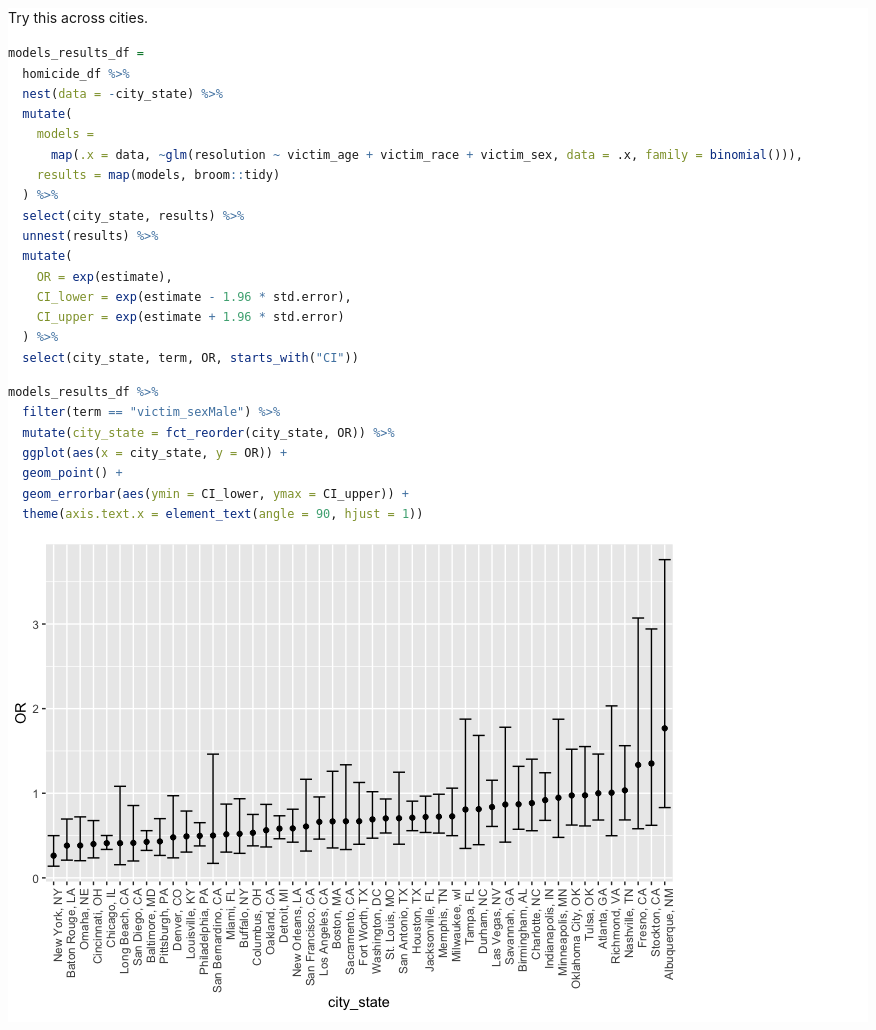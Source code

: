 Try this across cities.

``` r
models_results_df = 
  homicide_df %>% 
  nest(data = -city_state) %>% 
  mutate(
    models = 
      map(.x = data, ~glm(resolution ~ victim_age + victim_race + victim_sex, data = .x, family = binomial())),
    results = map(models, broom::tidy)
  ) %>% 
  select(city_state, results) %>% 
  unnest(results) %>% 
  mutate(
    OR = exp(estimate),
    CI_lower = exp(estimate - 1.96 * std.error),
    CI_upper = exp(estimate + 1.96 * std.error)
  ) %>% 
  select(city_state, term, OR, starts_with("CI")) 
```

``` r
models_results_df %>% 
  filter(term == "victim_sexMale") %>% 
  mutate(city_state = fct_reorder(city_state, OR)) %>% 
  ggplot(aes(x = city_state, y = OR)) + 
  geom_point() + 
  geom_errorbar(aes(ymin = CI_lower, ymax = CI_upper)) + 
  theme(axis.text.x = element_text(angle = 90, hjust = 1))
```

![](p8105_hw6_bc2918_files/figure-gfm/unnamed-chunk-4-1.png)
